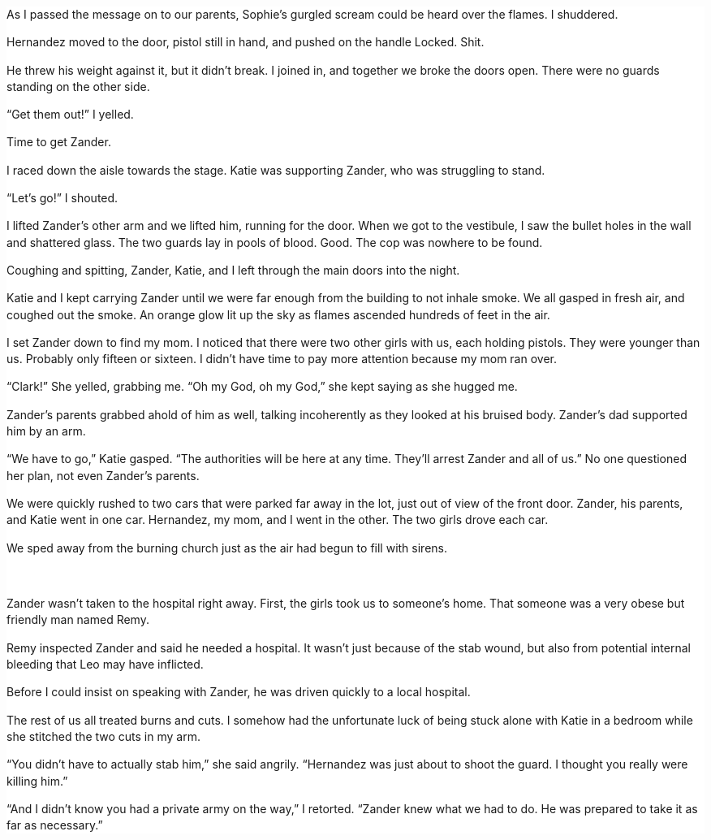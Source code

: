 As I passed the message on to our parents, Sophie’s gurgled scream could be heard over the flames. I shuddered.

Hernandez moved to the door, pistol still in hand, and pushed on the handle Locked. Shit.

He threw his weight against it, but it didn’t break. I joined in, and together we broke the doors open. There were no guards standing on the other side.

“Get them out!” I yelled.

Time to get Zander.

I raced down the aisle towards the stage. Katie was supporting Zander, who was struggling to stand.

“Let’s go!” I shouted.

I lifted Zander’s other arm and we lifted him, running for the door. When we got to the vestibule, I saw the bullet holes in the wall and shattered glass. The two guards lay in pools of blood. Good. The cop was nowhere to be found.

Coughing and spitting, Zander, Katie, and I left through the main doors into the night.

Katie and I kept carrying Zander until we were far enough from the building to not inhale smoke. We all gasped in fresh air, and coughed out the smoke. An orange glow lit up the sky as flames ascended hundreds of feet in the air.

I set Zander down to find my mom. I noticed that there were two other girls with us, each holding pistols. They were younger than us. Probably only fifteen or sixteen. I didn’t have time to pay more attention because my mom ran over.

“Clark!” She yelled, grabbing me. “Oh my God, oh my God,” she kept saying as she hugged me.

Zander’s parents grabbed ahold of him as well, talking incoherently as they looked at his bruised body. Zander’s dad supported him by an arm.

“We have to go,” Katie gasped. “The authorities will be here at any time. They’ll arrest Zander and all of us.” No one questioned her plan, not even Zander’s parents.

We were quickly rushed to two cars that were parked far away in the lot, just out of view of the front door. Zander, his parents, and Katie went in one car. Hernandez, my mom, and I went in the other. The two girls drove each car.

We sped away from the burning church just as the air had begun to fill with sirens.

&nbsp;

Zander wasn’t taken to the hospital right away. First, the girls took us to someone’s home. That someone was a very obese but friendly man named Remy.

Remy inspected Zander and said he needed a hospital. It wasn’t just because of the stab wound, but also from potential internal bleeding that Leo may have inflicted.

Before I could insist on speaking with Zander, he was driven quickly to a local hospital.

The rest of us all treated burns and cuts. I somehow had the unfortunate luck of being stuck alone with Katie in a bedroom while she stitched the two cuts in my arm.

“You didn’t have to actually stab him,” she said angrily. “Hernandez was just about to shoot the guard. I thought you really were killing him.”

“And I didn’t know you had a private army on the way,” I retorted. “Zander knew what we had to do. He was prepared to take it as far as necessary.”
